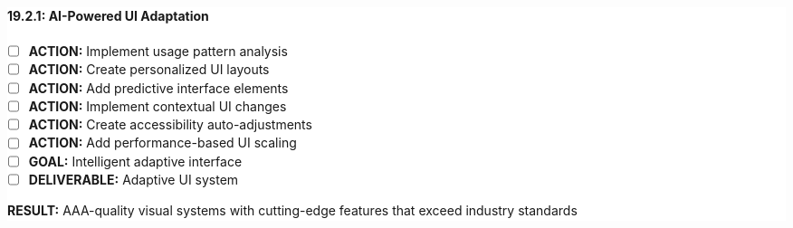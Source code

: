 #### **19.2.1: AI-Powered UI Adaptation**
- [ ] **ACTION:** Implement usage pattern analysis
- [ ] **ACTION:** Create personalized UI layouts
- [ ] **ACTION:** Add predictive interface elements
- [ ] **ACTION:** Implement contextual UI changes
- [ ] **ACTION:** Create accessibility auto-adjustments
- [ ] **ACTION:** Add performance-based UI scaling
- [ ] **GOAL:** Intelligent adaptive interface
- [ ] **DELIVERABLE:** Adaptive UI system

**RESULT:** AAA-quality visual systems with cutting-edge features that exceed industry standards